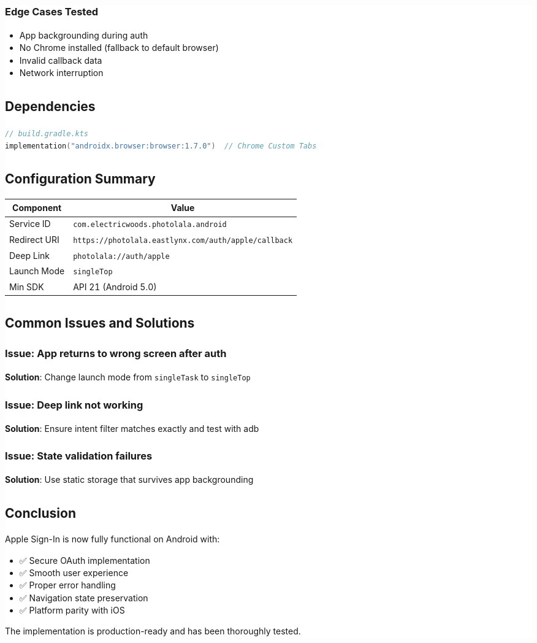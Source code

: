 ### Edge Cases Tested
- App backgrounding during auth
- No Chrome installed (fallback to default browser)
- Invalid callback data
- Network interruption

## Dependencies

```kotlin
// build.gradle.kts
implementation("androidx.browser:browser:1.7.0")  // Chrome Custom Tabs
```

## Configuration Summary

| Component | Value |
|-----------|-------|
| Service ID | `com.electricwoods.photolala.android` |
| Redirect URI | `https://photolala.eastlynx.com/auth/apple/callback` |
| Deep Link | `photolala://auth/apple` |
| Launch Mode | `singleTop` |
| Min SDK | API 21 (Android 5.0) |

## Common Issues and Solutions

### Issue: App returns to wrong screen after auth
**Solution**: Change launch mode from `singleTask` to `singleTop`

### Issue: Deep link not working
**Solution**: Ensure intent filter matches exactly and test with adb

### Issue: State validation failures
**Solution**: Use static storage that survives app backgrounding

## Conclusion

Apple Sign-In is now fully functional on Android with:
- ✅ Secure OAuth implementation
- ✅ Smooth user experience
- ✅ Proper error handling
- ✅ Navigation state preservation
- ✅ Platform parity with iOS

The implementation is production-ready and has been thoroughly tested.